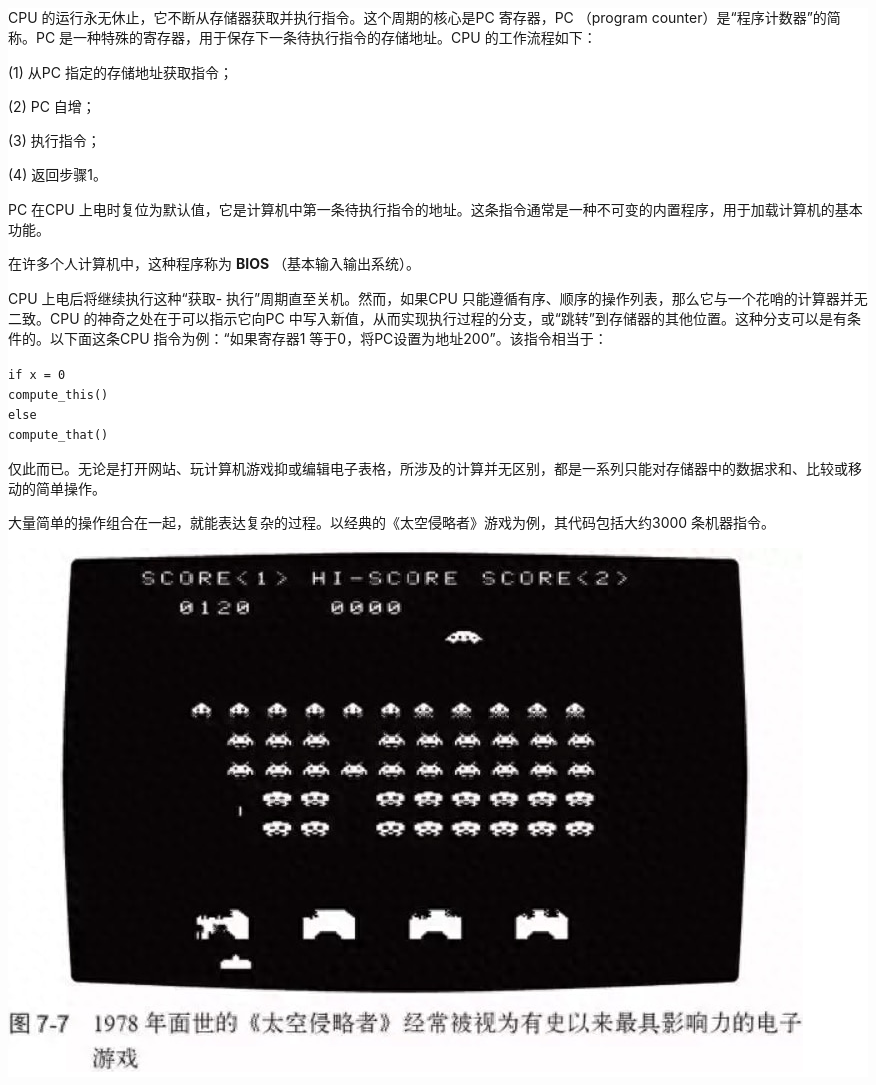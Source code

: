 

CPU 的运行永无休止，它不断从存储器获取并执行指令。这个周期的核心是PC 寄存器，PC （program counter）是“程序计数器”的简称。PC 是一种特殊的寄存器，用于保存下一条待执行指令的存储地址。CPU 的工作流程如下：

(1) 从PC 指定的存储地址获取指令；

(2) PC 自增；

(3) 执行指令；

(4) 返回步骤1。

PC 在CPU 上电时复位为默认值，它是计算机中第一条待执行指令的地址。这条指令通常是一种不可变的内置程序，用于加载计算机的基本功能。

在许多个人计算机中，这种程序称为 **BIOS** （基本输入输出系统）。

CPU 上电后将继续执行这种“获取- 执行”周期直至关机。然而，如果CPU 只能遵循有序、顺序的操作列表，那么它与一个花哨的计算器并无二致。CPU  的神奇之处在于可以指示它向PC 中写入新值，从而实现执行过程的分支，或“跳转”到存储器的其他位置。这种分支可以是有条件的。以下面这条CPU  指令为例：“如果寄存器1 等于0，将PC设置为地址200”。该指令相当于：

```
if x = 0
compute_this()
else
compute_that()
```

仅此而已。无论是打开网站、玩计算机游戏抑或编辑电子表格，所涉及的计算并无区别，都是一系列只能对存储器中的数据求和、比较或移动的简单操作。

大量简单的操作组合在一起，就能表达复杂的过程。以经典的《太空侵略者》游戏为例，其代码包括大约3000 条机器指令。

![img](\assets\images\Oct20Images\img7-7.png)
